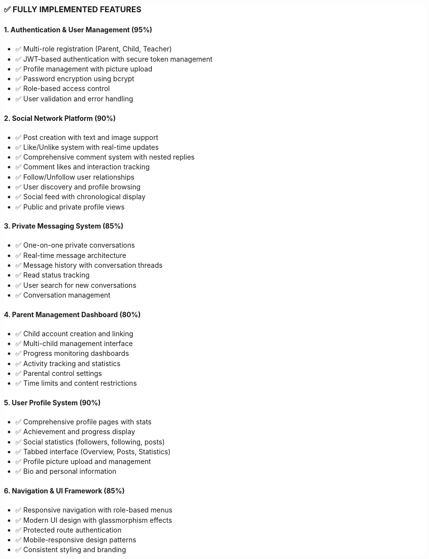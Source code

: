 ### ✅ **FULLY IMPLEMENTED FEATURES**

#### **1. Authentication & User Management (95%)**
- ✅ Multi-role registration (Parent, Child, Teacher)
- ✅ JWT-based authentication with secure token management
- ✅ Profile management with picture upload
- ✅ Password encryption using bcrypt
- ✅ Role-based access control
- ✅ User validation and error handling

#### **2. Social Network Platform (90%)**
- ✅ Post creation with text and image support
- ✅ Like/Unlike system with real-time updates
- ✅ Comprehensive comment system with nested replies
- ✅ Comment likes and interaction tracking
- ✅ Follow/Unfollow user relationships
- ✅ User discovery and profile browsing
- ✅ Social feed with chronological display
- ✅ Public and private profile views

#### **3. Private Messaging System (85%)**
- ✅ One-on-one private conversations
- ✅ Real-time message architecture
- ✅ Message history with conversation threads
- ✅ Read status tracking
- ✅ User search for new conversations
- ✅ Conversation management

#### **4. Parent Management Dashboard (80%)**
- ✅ Child account creation and linking
- ✅ Multi-child management interface
- ✅ Progress monitoring dashboards
- ✅ Activity tracking and statistics
- ✅ Parental control settings
- ✅ Time limits and content restrictions

#### **5. User Profile System (90%)**
- ✅ Comprehensive profile pages with stats
- ✅ Achievement and progress display
- ✅ Social statistics (followers, following, posts)
- ✅ Tabbed interface (Overview, Posts, Statistics)
- ✅ Profile picture upload and management
- ✅ Bio and personal information

#### **6. Navigation & UI Framework (85%)**
- ✅ Responsive navigation with role-based menus
- ✅ Modern UI design with glassmorphism effects
- ✅ Protected route authentication
- ✅ Mobile-responsive design patterns
- ✅ Consistent styling and branding
